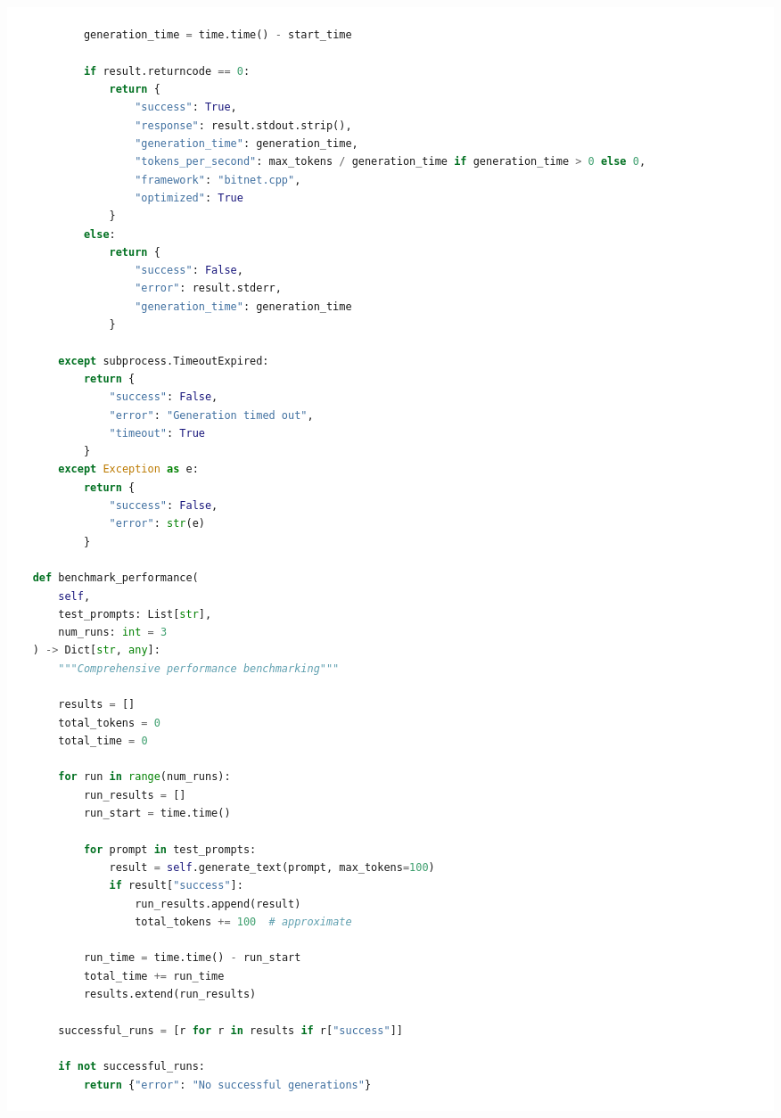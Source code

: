 ```python
            
            generation_time = time.time() - start_time
            
            if result.returncode == 0:
                return {
                    "success": True,
                    "response": result.stdout.strip(),
                    "generation_time": generation_time,
                    "tokens_per_second": max_tokens / generation_time if generation_time > 0 else 0,
                    "framework": "bitnet.cpp",
                    "optimized": True
                }
            else:
                return {
                    "success": False,
                    "error": result.stderr,
                    "generation_time": generation_time
                }
                
        except subprocess.TimeoutExpired:
            return {
                "success": False,
                "error": "Generation timed out",
                "timeout": True
            }
        except Exception as e:
            return {
                "success": False,
                "error": str(e)
            }
    
    def benchmark_performance(
        self,
        test_prompts: List[str],
        num_runs: int = 3
    ) -> Dict[str, any]:
        """Comprehensive performance benchmarking"""
        
        results = []
        total_tokens = 0
        total_time = 0
        
        for run in range(num_runs):
            run_results = []
            run_start = time.time()
            
            for prompt in test_prompts:
                result = self.generate_text(prompt, max_tokens=100)
                if result["success"]:
                    run_results.append(result)
                    total_tokens += 100  # approximate
            
            run_time = time.time() - run_start
            total_time += run_time
            results.extend(run_results)
        
        successful_runs = [r for r in results if r["success"]]
        
        if not successful_runs:
            return {"error": "No successful generations"}
        
```